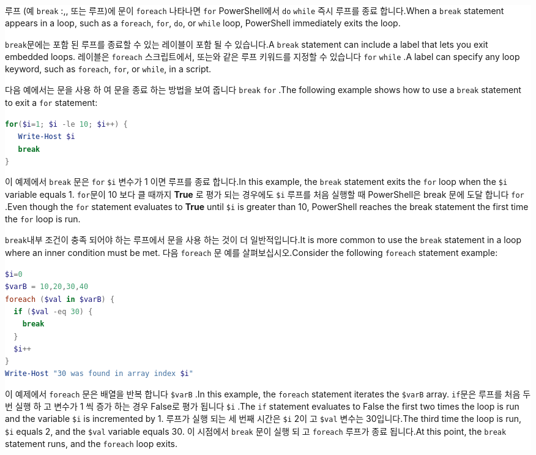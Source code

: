 <span data-ttu-id="0355d-113">루프 (예 `break` :,, 또는 루프)에 문이 `foreach` 나타나면 `for` PowerShell에서 `do` `while` 즉시 루프를 종료 합니다.</span><span class="sxs-lookup"><span data-stu-id="0355d-113">When a `break` statement appears in a loop, such as a `foreach`, `for`, `do`, or `while` loop, PowerShell immediately exits the loop.</span></span>

<span data-ttu-id="0355d-114">`break`문에는 포함 된 루프를 종료할 수 있는 레이블이 포함 될 수 있습니다.</span><span class="sxs-lookup"><span data-stu-id="0355d-114">A `break` statement can include a label that lets you exit embedded loops.</span></span> <span data-ttu-id="0355d-115">레이블은 `foreach` 스크립트에서, 또는와 같은 루프 키워드를 지정할 수 있습니다 `for` `while` .</span><span class="sxs-lookup"><span data-stu-id="0355d-115">A label can specify any loop keyword, such as `foreach`, `for`, or `while`, in a script.</span></span>

<span data-ttu-id="0355d-116">다음 예에서는 문을 사용 하 여 문을 종료 하는 방법을 보여 줍니다 `break` `for` .</span><span class="sxs-lookup"><span data-stu-id="0355d-116">The following example shows how to use a `break` statement to exit a `for` statement:</span></span>

```powershell
for($i=1; $i -le 10; $i++) {
   Write-Host $i
   break
}
```

<span data-ttu-id="0355d-117">이 예제에서 `break` 문은 `for` `$i` 변수가 1 이면 루프를 종료 합니다.</span><span class="sxs-lookup"><span data-stu-id="0355d-117">In this example, the `break` statement exits the `for` loop when the `$i` variable equals 1.</span></span> <span data-ttu-id="0355d-118">`for`문이 10 보다 클 때까지 **True** 로 평가 되는 경우에도 `$i` 루프를 처음 실행할 때 PowerShell은 break 문에 도달 합니다 `for` .</span><span class="sxs-lookup"><span data-stu-id="0355d-118">Even though the `for` statement evaluates to **True** until `$i` is greater than 10, PowerShell reaches the break statement the first time the `for` loop is run.</span></span>

<span data-ttu-id="0355d-119">`break`내부 조건이 충족 되어야 하는 루프에서 문을 사용 하는 것이 더 일반적입니다.</span><span class="sxs-lookup"><span data-stu-id="0355d-119">It is more common to use the `break` statement in a loop where an inner condition must be met.</span></span> <span data-ttu-id="0355d-120">다음 `foreach` 문 예를 살펴보십시오.</span><span class="sxs-lookup"><span data-stu-id="0355d-120">Consider the following `foreach` statement example:</span></span>

```powershell
$i=0
$varB = 10,20,30,40
foreach ($val in $varB) {
  if ($val -eq 30) {
    break
  }
  $i++
}
Write-Host "30 was found in array index $i"
```

<span data-ttu-id="0355d-121">이 예제에서 `foreach` 문은 배열을 반복 합니다 `$varB` .</span><span class="sxs-lookup"><span data-stu-id="0355d-121">In this example, the `foreach` statement iterates the `$varB` array.</span></span> <span data-ttu-id="0355d-122">`if`문은 루프를 처음 두 번 실행 하 고 변수가 1 씩 증가 하는 경우 False로 평가 됩니다 `$i` .</span><span class="sxs-lookup"><span data-stu-id="0355d-122">The `if` statement evaluates to False the first two times the loop is run and the variable `$i` is incremented by 1.</span></span> <span data-ttu-id="0355d-123">루프가 실행 되는 세 번째 시간은 `$i` 2이 고 `$val` 변수는 30입니다.</span><span class="sxs-lookup"><span data-stu-id="0355d-123">The third time the loop is run, `$i` equals 2, and the `$val` variable equals 30.</span></span> <span data-ttu-id="0355d-124">이 시점에서 `break` 문이 실행 되 고 `foreach` 루프가 종료 됩니다.</span><span class="sxs-lookup"><span data-stu-id="0355d-124">At this point, the `break` statement runs, and the `foreach` loop exits.</span></span>
